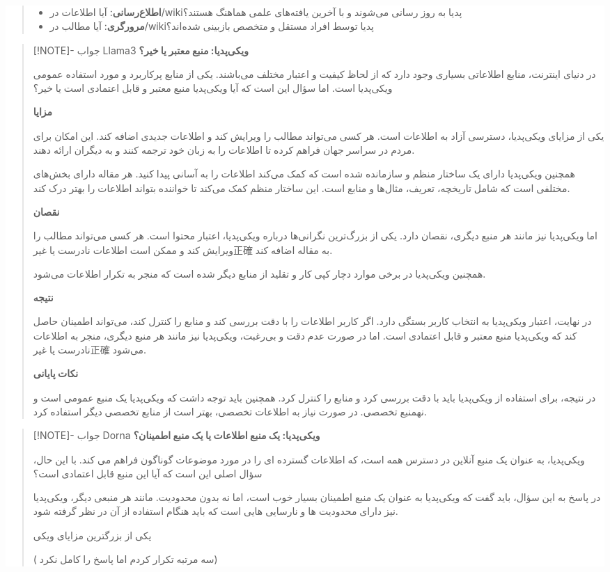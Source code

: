 > *   **اطلاع‌رسانی**: آیا اطلاعات در/wiki‌پدیا به روز رسانی می‌شوند و با آخرین یافته‌های علمی هماهنگ هستند؟
> *   **مرورگری**: آیا مطالب در/wiki‌پدیا توسط افراد مستقل و متخصص بازبینی شده‌اند؟


> [!NOTE]- جواب Llama3
> **ویکی‌پدیا: منبع معتبر یا خیر؟**
> 
> در دنیای اینترنت، منابع اطلاعاتی بسیاری وجود دارد که از لحاظ کیفیت و اعتبار مختلف می‌باشند. یکی از منابع پرکاربرد و مورد استفاده عمومی ویکی‌پدیا است. اما سؤال این است که آیا ویکی‌پدیا منبع معتبر و قابل اعتمادی است یا خیر؟
> 
> **مزایا**
> 
> یکی از مزایای ویکی‌پدیا، دسترسی آزاد به اطلاعات است. هر کسی می‌تواند مطالب را ویرایش کند و اطلاعات جدیدی اضافه کند. این امکان برای مردم در سراسر جهان فراهم کرده تا اطلاعات را به زبان خود ترجمه کنند و به دیگران ارائه دهند.
> 
> همچنین ویکی‌پدیا دارای یک ساختار منظم و سازمانده شده است که کمک می‌کند اطلاعات را به آسانی پیدا کنید. هر مقاله دارای بخش‌های مختلفی است که شامل تاریخچه، تعریف، مثال‌ها و منابع است. این ساختار منظم کمک می‌کند تا خواننده بتواند اطلاعات را بهتر درک کند.
> 
> **نقصان**
> 
> اما ویکی‌پدیا نیز مانند هر منبع دیگری، نقصان دارد. یکی از بزرگ‌ترین نگرانی‌ها درباره ویکی‌پدیا، اعتبار محتوا است. هر کسی می‌تواند مطالب را ویرایش کند و ممکن است اطلاعات نادرست یا غیر正確 به مقاله اضافه کند.
> 
> همچنین ویکی‌پدیا در برخی موارد دچار کپی کار و تقلید از منابع دیگر شده است که منجر به تکرار اطلاعات می‌شود.
> 
> **نتیجه**
> 
> در نهایت، اعتبار ویکی‌پدیا به انتخاب کاربر بستگی دارد. اگر کاربر اطلاعات را با دقت بررسی کند و منابع را کنترل کند، می‌تواند اطمینان حاصل کند که ویکی‌پدیا منبع معتبر و قابل اعتمادی است. اما در صورت عدم دقت و بی‌رغبت، ویکی‌پدیا نیز مانند هر منبع دیگری، منجر به اطلاعات نادرست یا غیر正確 می‌شود.
> 
> **نکات پایانی**
> 
> در نتیجه، برای استفاده از ویکی‌پدیا باید با دقت بررسی کرد و منابع را کنترل کرد. همچنین باید توجه داشت که ویکی‌پدیا یک منبع عمومی است و نهمنبع تخصصی. در صورت نیاز به اطلاعات تخصصی، بهتر است از منابع تخصصی دیگر استفاده کرد.


> [!NOTE]- جواب Dorna
> **ویکی‌پدیا: یک منبع اطلاعات یا یک منبع اطمینان؟**
> 
> ویکی‌پدیا، به عنوان یک منبع آنلاین در دسترس همه است، که اطلاعات گسترده ای را در مورد موضوعات گوناگون فراهم می کند. با این حال، سؤال اصلی این است که آیا این منبع قابل اعتمادی است؟
> 
> در پاسخ به این سؤال، باید گفت که ویکی‌پدیا به عنوان یک منبع اطمینان بسیار خوب است، اما نه بدون محدودیت. مانند هر منبعی دیگر، ویکی‌پدیا نیز دارای محدودیت ها و نارسایی هایی است که باید هنگام استفاده از آن در نظر گرفته شود.
> 
> یکی از بزرگترین مزایای ویکی
> 
> ( سه مرتبه تکرار کردم اما پاسخ را کامل نکرد)
